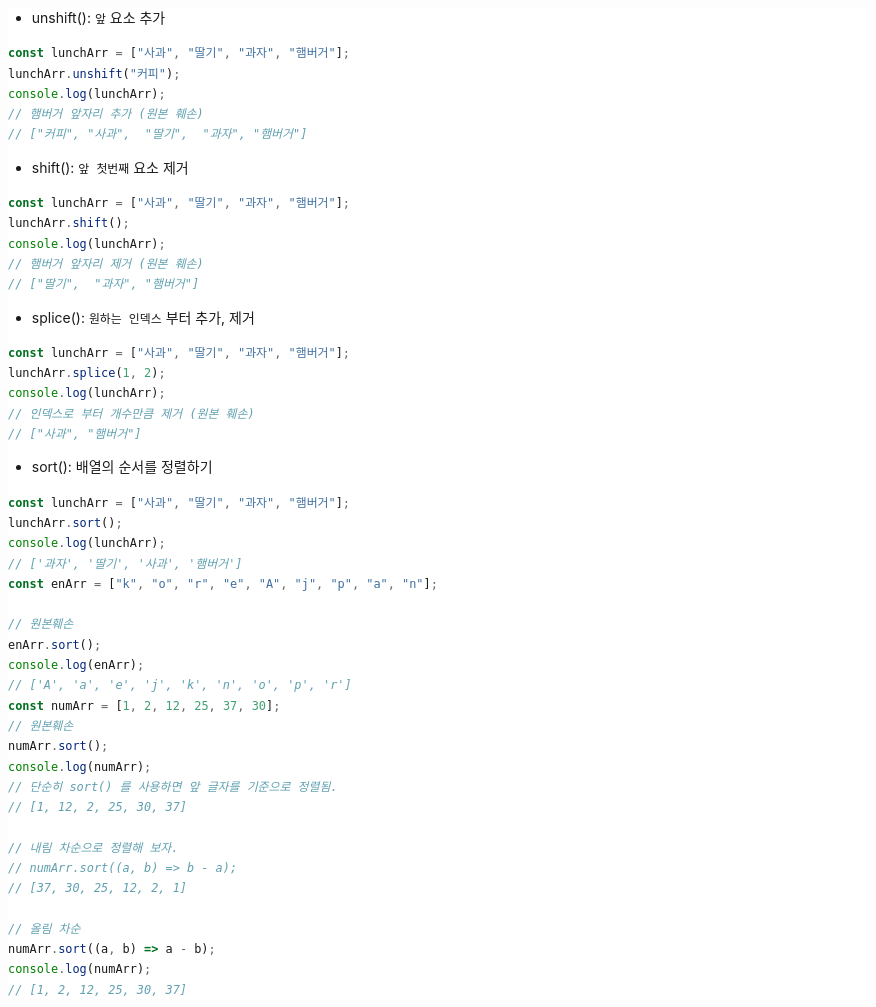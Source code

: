 - unshift(): `앞` 요소 추가

```js
const lunchArr = ["사과", "딸기", "과자", "햄버거"];
lunchArr.unshift("커피");
console.log(lunchArr);
// 햄버거 앞자리 추가 (원본 훼손)
// ["커피", "사과",  "딸기",  "과자", "햄버거"]
```

- shift(): `앞 첫번째` 요소 제거

```js
const lunchArr = ["사과", "딸기", "과자", "햄버거"];
lunchArr.shift();
console.log(lunchArr);
// 햄버거 앞자리 제거 (원본 훼손)
// ["딸기",  "과자", "햄버거"]
```

- splice(): `원하는 인덱스` 부터 추가, 제거

```js
const lunchArr = ["사과", "딸기", "과자", "햄버거"];
lunchArr.splice(1, 2);
console.log(lunchArr);
// 인덱스로 부터 개수만큼 제거 (원본 훼손)
// ["사과", "햄버거"]
```

- sort(): 배열의 순서를 정렬하기

```js
const lunchArr = ["사과", "딸기", "과자", "햄버거"];
lunchArr.sort();
console.log(lunchArr);
// ['과자', '딸기', '사과', '햄버거']
const enArr = ["k", "o", "r", "e", "A", "j", "p", "a", "n"];

// 원본훼손
enArr.sort();
console.log(enArr);
// ['A', 'a', 'e', 'j', 'k', 'n', 'o', 'p', 'r']
const numArr = [1, 2, 12, 25, 37, 30];
// 원본훼손
numArr.sort();
console.log(numArr);
// 단순히 sort() 를 사용하면 앞 글자를 기준으로 정렬됨.
// [1, 12, 2, 25, 30, 37]

// 내림 차순으로 정렬해 보자.
// numArr.sort((a, b) => b - a);
// [37, 30, 25, 12, 2, 1]

// 올림 차순
numArr.sort((a, b) => a - b);
console.log(numArr);
// [1, 2, 12, 25, 30, 37]
```
